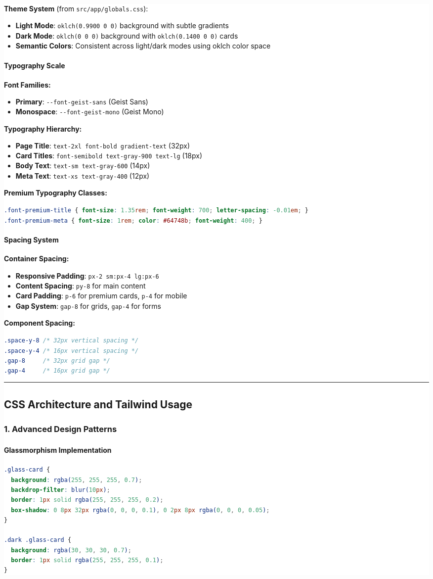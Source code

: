**Theme System** (from `src/app/globals.css`):
- **Light Mode**: `oklch(0.9900 0 0)` background with subtle gradients
- **Dark Mode**: `oklch(0 0 0)` background with `oklch(0.1400 0 0)` cards
- **Semantic Colors**: Consistent across light/dark modes using oklch color space

#### Typography Scale
**Font Families:**
- **Primary**: `--font-geist-sans` (Geist Sans)
- **Monospace**: `--font-geist-mono` (Geist Mono)

**Typography Hierarchy:**
- **Page Title**: `text-2xl font-bold gradient-text` (32px)
- **Card Titles**: `font-semibold text-gray-900 text-lg` (18px)
- **Body Text**: `text-sm text-gray-600` (14px)
- **Meta Text**: `text-xs text-gray-400` (12px)

**Premium Typography Classes:**
```css
.font-premium-title { font-size: 1.35rem; font-weight: 700; letter-spacing: -0.01em; }
.font-premium-meta { font-size: 1rem; color: #64748b; font-weight: 400; }
```

#### Spacing System
**Container Spacing:**
- **Responsive Padding**: `px-2 sm:px-4 lg:px-6`
- **Content Spacing**: `py-8` for main content
- **Card Padding**: `p-6` for premium cards, `p-4` for mobile
- **Gap System**: `gap-8` for grids, `gap-4` for forms

**Component Spacing:**
```css
.space-y-8 /* 32px vertical spacing */
.space-y-4 /* 16px vertical spacing */
.gap-8     /* 32px grid gap */
.gap-4     /* 16px grid gap */
```

---

## CSS Architecture and Tailwind Usage

### 1. Advanced Design Patterns

#### Glassmorphism Implementation
```css
.glass-card {
  background: rgba(255, 255, 255, 0.7);
  backdrop-filter: blur(10px);
  border: 1px solid rgba(255, 255, 255, 0.2);
  box-shadow: 0 8px 32px rgba(0, 0, 0, 0.1), 0 2px 8px rgba(0, 0, 0, 0.05);
}

.dark .glass-card {
  background: rgba(30, 30, 30, 0.7);
  border: 1px solid rgba(255, 255, 255, 0.1);
}
```
